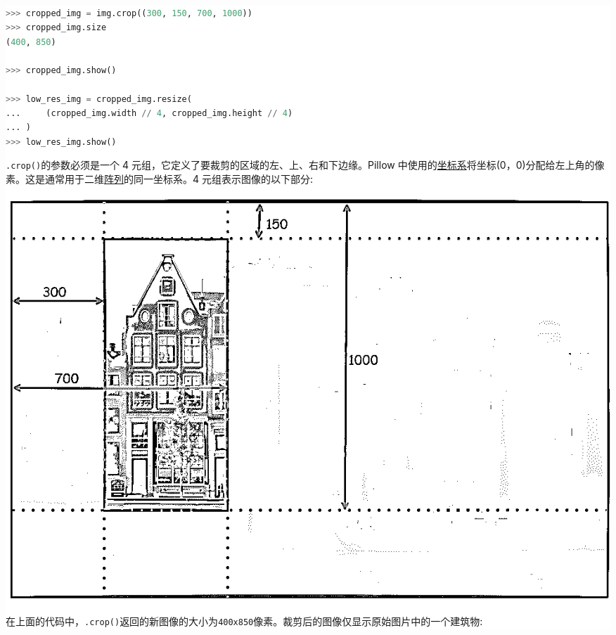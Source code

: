 >>>

```py
>>> cropped_img = img.crop((300, 150, 700, 1000))
>>> cropped_img.size
(400, 850)

>>> cropped_img.show()

>>> low_res_img = cropped_img.resize(
...     (cropped_img.width // 4, cropped_img.height // 4)
... )
>>> low_res_img.show()
```

`.crop()`的参数必须是一个 4 元组，它定义了要裁剪的区域的左、上、右和下边缘。Pillow 中使用的[坐标系](https://pillow.readthedocs.io/en/stable/handbook/concepts.html#coordinate-system)将坐标(0，0)分配给左上角的像素。这是通常用于二维[阵列](https://realpython.com/python-data-structures/#array-data-structures)的同一坐标系。4 元组表示图像的以下部分:

[![A crop operation showing the dimensions taken from the origin](img/9a4c10b26cd99b6c91cf6aa1dfa445dd.png)](https://files.realpython.com/media/pillow_coordinate_crop2.15af40c34f15.png)

在上面的代码中，`.crop()`返回的新图像的大小为`400x850`像素。裁剪后的图像仅显示原始图片中的一个建筑物:
